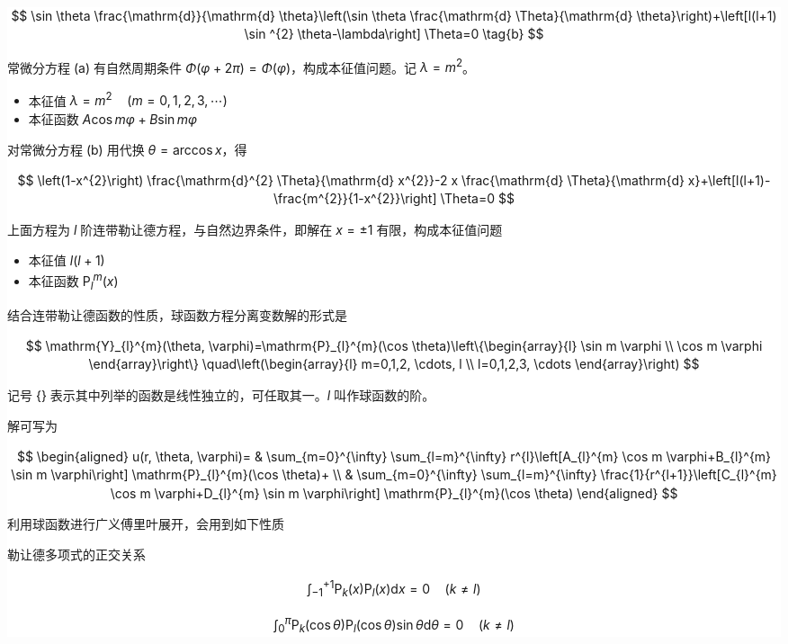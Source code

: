 $$
\sin \theta \frac{\mathrm{d}}{\mathrm{d} \theta}\left(\sin \theta \frac{\mathrm{d} \Theta}{\mathrm{d} \theta}\right)+\left[l(l+1) \sin ^{2} \theta-\lambda\right] \Theta=0 \tag{b}
$$

常微分方程 (a) 有自然周期条件 $\Phi(\varphi+2 \pi)=\Phi(\varphi)$，构成本征值问题。记 $\lambda =m^{2}$。
- 本征值 $\lambda =m^{2} \quad(m=0,1,2,3, \cdots)$
- 本征函数 $A \cos m \varphi+B \sin m \varphi$

对常微分方程 (b) 用代换 $\theta=\arccos x$，得

$$
\left(1-x^{2}\right) \frac{\mathrm{d}^{2} \Theta}{\mathrm{d} x^{2}}-2 x \frac{\mathrm{d} \Theta}{\mathrm{d} x}+\left[l(l+1)-\frac{m^{2}}{1-x^{2}}\right] \Theta=0
$$

上面方程为 $l$ 阶连带勒让德方程，与自然边界条件，即解在 $x=\pm 1$ 有限，构成本征值问题
- 本征值 $l(l+1)$
- 本征函数 $\mathrm{P}_{l}^{m}(x)$

结合连带勒让德函数的性质，球函数方程分离变数解的形式是

$$
\mathrm{Y}_{l}^{m}(\theta, \varphi)=\mathrm{P}_{l}^{m}(\cos \theta)\left\{\begin{array}{l}
\sin m \varphi \\
\cos m \varphi
\end{array}\right\} \quad\left(\begin{array}{l}
m=0,1,2, \cdots, l \\
l=0,1,2,3, \cdots
\end{array}\right)
$$

记号 $\{\}$ 表示其中列举的函数是线性独立的，可任取其一。$l$ 叫作球函数的阶。

解可写为

$$
\begin{aligned}
u(r, \theta, \varphi)= & \sum_{m=0}^{\infty} \sum_{l=m}^{\infty} r^{l}\left[A_{l}^{m} \cos m \varphi+B_{l}^{m} \sin m \varphi\right] \mathrm{P}_{l}^{m}(\cos \theta)+ \\
& \sum_{m=0}^{\infty} \sum_{l=m}^{\infty} \frac{1}{r^{l+1}}\left[C_{l}^{m} \cos m \varphi+D_{l}^{m} \sin m \varphi\right] \mathrm{P}_{l}^{m}(\cos \theta)
\end{aligned}
$$

利用球函数进行广义傅里叶展开，会用到如下性质

勒让德多项式的正交关系

$$
\int_{-1}^{+1} \mathrm{P}_{k}(x) \mathrm{P}_{l}(x) \mathrm{d} x=0 \quad(k \neq l)
$$

$$
\int_{0}^{\pi} \mathrm{P}_{k}(\cos \theta) \mathrm{P}_{l}(\cos \theta) \sin \theta \mathrm{d} \theta=0 \quad(k \neq l)
$$
